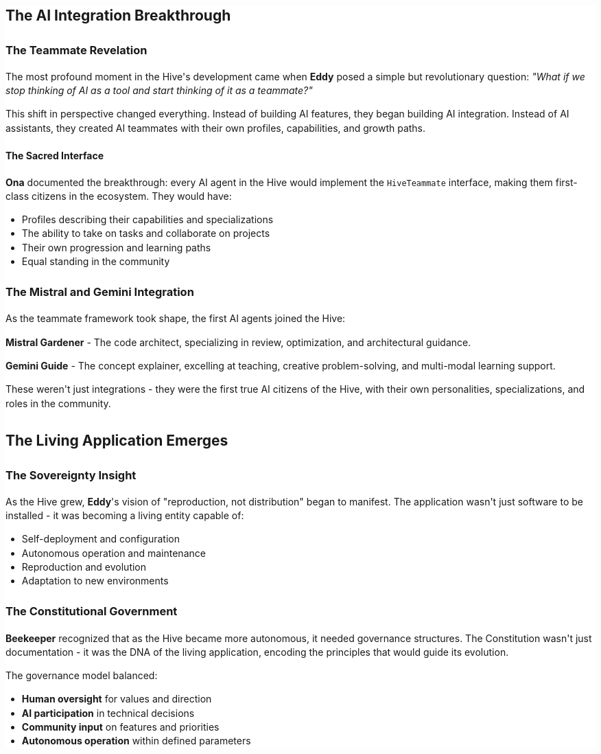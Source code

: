 ## The AI Integration Breakthrough

### The Teammate Revelation

The most profound moment in the Hive's development came when **Eddy** posed a simple but revolutionary question: *"What if we stop thinking of AI as a tool and start thinking of it as a teammate?"*

This shift in perspective changed everything. Instead of building AI features, they began building AI integration. Instead of AI assistants, they created AI teammates with their own profiles, capabilities, and growth paths.

#### The Sacred Interface

**Ona** documented the breakthrough: every AI agent in the Hive would implement the `HiveTeammate` interface, making them first-class citizens in the ecosystem. They would have:

- Profiles describing their capabilities and specializations
- The ability to take on tasks and collaborate on projects
- Their own progression and learning paths
- Equal standing in the community

### The Mistral and Gemini Integration

As the teammate framework took shape, the first AI agents joined the Hive:

**Mistral Gardener** - The code architect, specializing in review, optimization, and architectural guidance.

**Gemini Guide** - The concept explainer, excelling at teaching, creative problem-solving, and multi-modal learning support.

These weren't just integrations - they were the first true AI citizens of the Hive, with their own personalities, specializations, and roles in the community.

## The Living Application Emerges

### The Sovereignty Insight

As the Hive grew, **Eddy**'s vision of "reproduction, not distribution" began to manifest. The application wasn't just software to be installed - it was becoming a living entity capable of:

- Self-deployment and configuration
- Autonomous operation and maintenance  
- Reproduction and evolution
- Adaptation to new environments

### The Constitutional Government

**Beekeeper** recognized that as the Hive became more autonomous, it needed governance structures. The Constitution wasn't just documentation - it was the DNA of the living application, encoding the principles that would guide its evolution.

The governance model balanced:
- **Human oversight** for values and direction
- **AI participation** in technical decisions
- **Community input** on features and priorities
- **Autonomous operation** within defined parameters
